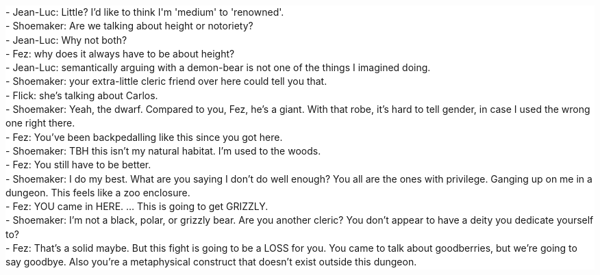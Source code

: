 <div>- Jean-Luc: Little? I’d like to think I'm 'medium' to 'renowned'.</div>

<div></div>

<div>- Shoemaker: Are we talking about height or notoriety?</div>

<div></div>

<div>- Jean-Luc: Why not both?</div>

<div></div>

<div>- Fez: why does it always have to be about height?</div>

<div></div>

<div>- Jean-Luc: semantically arguing with a demon-bear is not one of the things I imagined doing.</div>

<div></div>

<div>- Shoemaker: your extra-little cleric friend over here could tell you that.</div>

<div></div>

<div>- Flick: she’s talking about Carlos.</div>

<div></div>

<div>- Shoemaker: Yeah, the dwarf. Compared to you, Fez, he’s a giant. With that robe, it’s hard to tell gender, in case I used the wrong one right there.</div>

<div></div>

<div>- Fez: You’ve been backpedalling like this since you got here.</div>

<div></div>

<div>- Shoemaker: TBH this isn’t my natural habitat. I’m used to the woods.</div>

<div></div>

<div>- Fez: You still have to be better.</div>

<div></div>

<div>- Shoemaker: I do my best. What are you saying I don’t do well enough? You all are the ones with privilege. Ganging up on me in a dungeon. This feels like a zoo enclosure.</div>

<div></div>

<div>- Fez: YOU came in HERE. … This is going to get GRIZZLY.</div>

<div></div>

<div>- Shoemaker: I’m not a black, polar, or grizzly bear. Are you another cleric? You don’t appear to have a deity you dedicate yourself to?</div>

<div></div>

<div>- Fez: That’s a solid maybe. But this fight is going to be a LOSS for you. You came to talk about goodberries, but we’re going to say goodbye. Also you’re a metaphysical construct that doesn’t exist outside this dungeon.</div>
